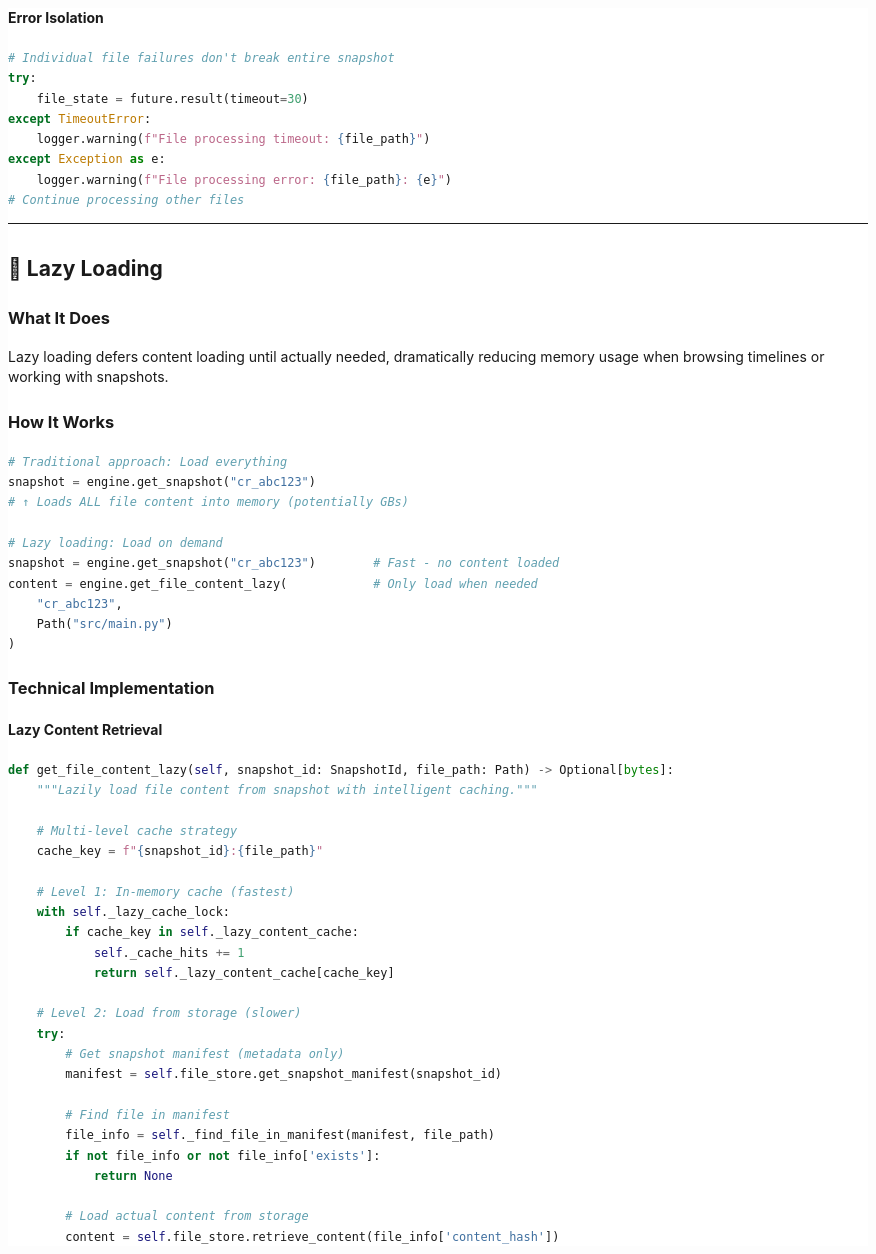#### Error Isolation
```python
# Individual file failures don't break entire snapshot
try:
    file_state = future.result(timeout=30)
except TimeoutError:
    logger.warning(f"File processing timeout: {file_path}")
except Exception as e:
    logger.warning(f"File processing error: {file_path}: {e}")
# Continue processing other files
```

---

## 🔄 Lazy Loading

### What It Does

Lazy loading defers content loading until actually needed, dramatically reducing memory usage when browsing timelines or working with snapshots.

### How It Works

```python
# Traditional approach: Load everything
snapshot = engine.get_snapshot("cr_abc123")
# ↑ Loads ALL file content into memory (potentially GBs)

# Lazy loading: Load on demand
snapshot = engine.get_snapshot("cr_abc123")        # Fast - no content loaded
content = engine.get_file_content_lazy(            # Only load when needed
    "cr_abc123",
    Path("src/main.py")
)
```

### Technical Implementation

#### Lazy Content Retrieval
```python
def get_file_content_lazy(self, snapshot_id: SnapshotId, file_path: Path) -> Optional[bytes]:
    """Lazily load file content from snapshot with intelligent caching."""

    # Multi-level cache strategy
    cache_key = f"{snapshot_id}:{file_path}"

    # Level 1: In-memory cache (fastest)
    with self._lazy_cache_lock:
        if cache_key in self._lazy_content_cache:
            self._cache_hits += 1
            return self._lazy_content_cache[cache_key]

    # Level 2: Load from storage (slower)
    try:
        # Get snapshot manifest (metadata only)
        manifest = self.file_store.get_snapshot_manifest(snapshot_id)

        # Find file in manifest
        file_info = self._find_file_in_manifest(manifest, file_path)
        if not file_info or not file_info['exists']:
            return None

        # Load actual content from storage
        content = self.file_store.retrieve_content(file_info['content_hash'])
```